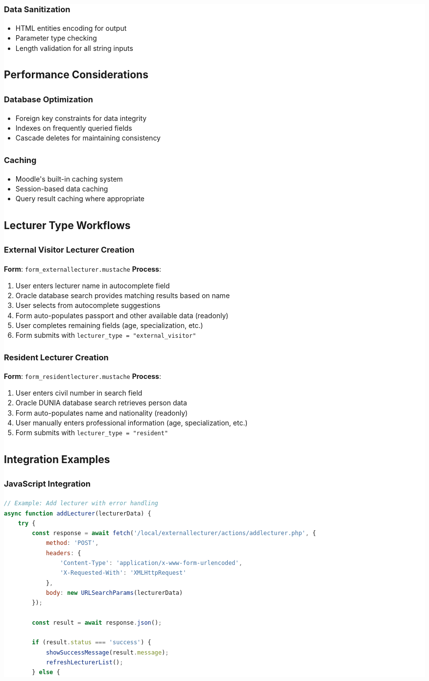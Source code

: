 ### Data Sanitization
- HTML entities encoding for output
- Parameter type checking
- Length validation for all string inputs

## Performance Considerations

### Database Optimization
- Foreign key constraints for data integrity
- Indexes on frequently queried fields
- Cascade deletes for maintaining consistency

### Caching
- Moodle's built-in caching system
- Session-based data caching
- Query result caching where appropriate

## Lecturer Type Workflows

### External Visitor Lecturer Creation
**Form**: `form_externallecturer.mustache`
**Process**:
1. User enters lecturer name in autocomplete field
2. Oracle database search provides matching results based on name
3. User selects from autocomplete suggestions
4. Form auto-populates passport and other available data (readonly)
5. User completes remaining fields (age, specialization, etc.)
6. Form submits with `lecturer_type = "external_visitor"`

### Resident Lecturer Creation
**Form**: `form_residentlecturer.mustache`
**Process**:
1. User enters civil number in search field
2. Oracle DUNIA database search retrieves person data
3. Form auto-populates name and nationality (readonly)
4. User manually enters professional information (age, specialization, etc.)
5. Form submits with `lecturer_type = "resident"`

## Integration Examples

### JavaScript Integration
```javascript
// Example: Add lecturer with error handling
async function addLecturer(lecturerData) {
    try {
        const response = await fetch('/local/externallecturer/actions/addlecturer.php', {
            method: 'POST',
            headers: {
                'Content-Type': 'application/x-www-form-urlencoded',
                'X-Requested-With': 'XMLHttpRequest'
            },
            body: new URLSearchParams(lecturerData)
        });
        
        const result = await response.json();
        
        if (result.status === 'success') {
            showSuccessMessage(result.message);
            refreshLecturerList();
        } else {
```